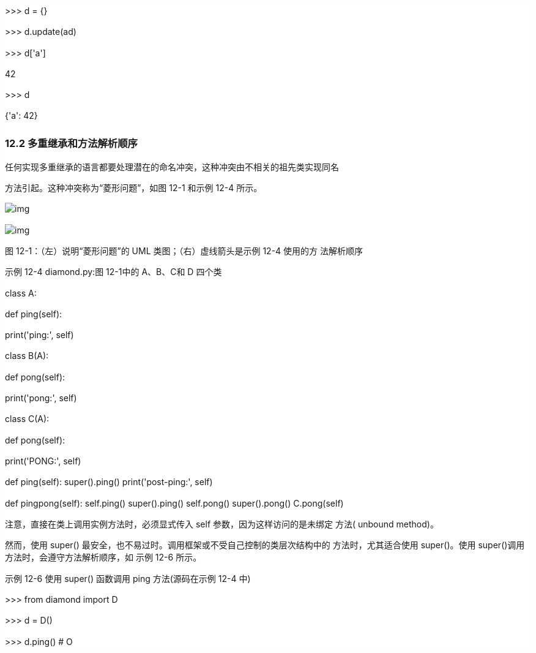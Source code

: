 \>>> d = {}

\>>> d.update(ad)

\>>> d['a']

42

\>>> d

{'a': 42}

### 12.2 多重继承和方法解析顺序

任何实现多重继承的语言都要处理潜在的命名冲突，这种冲突由不相关的祖先类实现同名

方法引起。这种冲突称为“菱形问题”，如图 12-1 和示例 12-4 所示。

![img](08414584Python-59.jpg)



![img](08414584Python-60.jpg)



图 12-1：（左）说明“菱形问题”的 UML 类图；（右）虚线箭头是示例 12-4 使用的方 法解析顺序

示例 12-4 diamond.py:图 12-1中的 A、B、C和 D 四个类

class A:

def ping(self):

print('ping:', self)

class B(A):

def pong(self):

print('pong:', self)

class C(A):

def pong(self):

print('PONG:', self)

def ping(self): super().ping() print('post-ping:', self)

def pingpong(self): self.ping() super().ping() self.pong() super().pong() C.pong(self)

注意，直接在类上调用实例方法时，必须显式传入 self 参数，因为这样访问的是未绑定 方法( unbound method)。

然而，使用 super() 最安全，也不易过时。调用框架或不受自己控制的类层次结构中的 方法时，尤其适合使用 super()。使用 super()调用方法时，会遵守方法解析顺序，如 示例 12-6 所示。

示例 12-6 使用 super() 函数调用 ping 方法(源码在示例 12-4 中)

\>>> from diamond import D

\>>> d = D()

\>>> d.ping() # O
